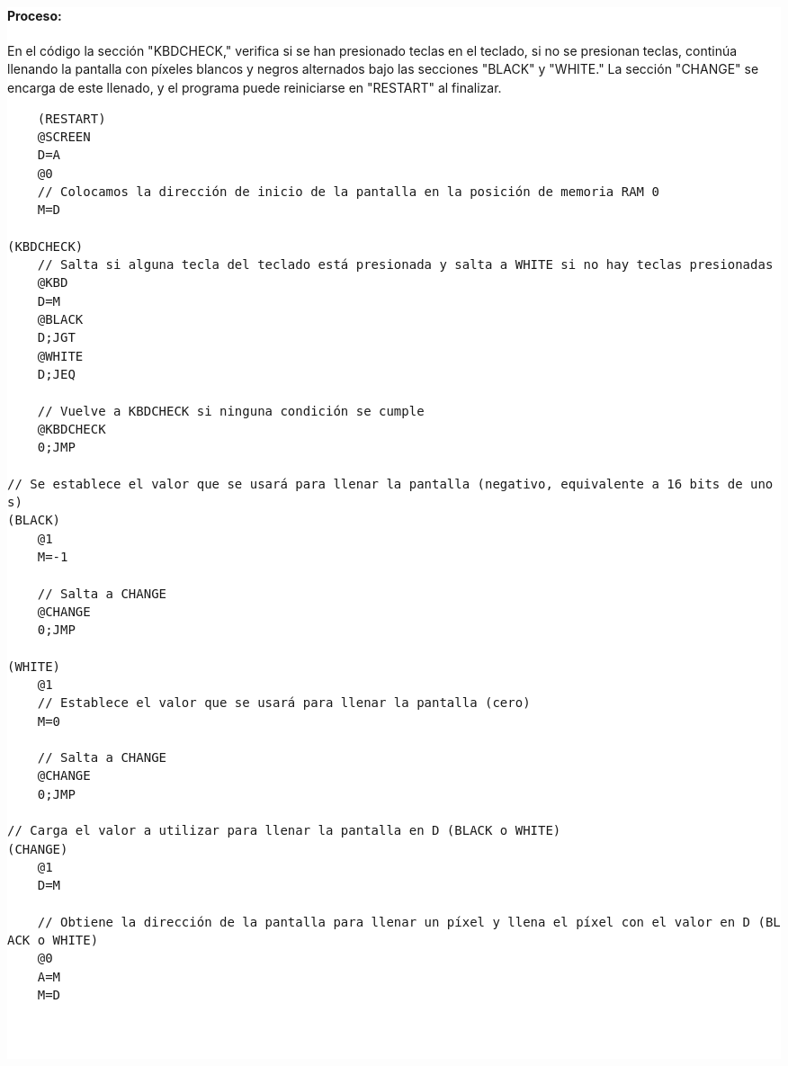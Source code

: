 #### Proceso: 
En el código la sección "KBDCHECK," verifica si se han presionado teclas en el teclado, si no se presionan teclas, continúa llenando la pantalla con píxeles blancos y negros alternados bajo las secciones "BLACK" y "WHITE." La sección "CHANGE" se encarga de este llenado, y el programa puede reiniciarse en "RESTART" al finalizar.

<pre>
    (RESTART)
    @SCREEN
    D=A
    @0
    // Colocamos la dirección de inicio de la pantalla en la posición de memoria RAM 0
    M=D

(KBDCHECK)
    // Salta si alguna tecla del teclado está presionada y salta a WHITE si no hay teclas presionadas
    @KBD
    D=M
    @BLACK
    D;JGT
    @WHITE
    D;JEQ

    // Vuelve a KBDCHECK si ninguna condición se cumple
    @KBDCHECK
    0;JMP

// Se establece el valor que se usará para llenar la pantalla (negativo, equivalente a 16 bits de unos)
(BLACK)
    @1
    M=-1

    // Salta a CHANGE
    @CHANGE
    0;JMP

(WHITE)
    @1
    // Establece el valor que se usará para llenar la pantalla (cero)
    M=0

    // Salta a CHANGE
    @CHANGE
    0;JMP

// Carga el valor a utilizar para llenar la pantalla en D (BLACK o WHITE)
(CHANGE)
    @1
    D=M

    // Obtiene la dirección de la pantalla para llenar un píxel y llena el píxel con el valor en D (BLACK o WHITE)
    @0
    A=M
    M=D
